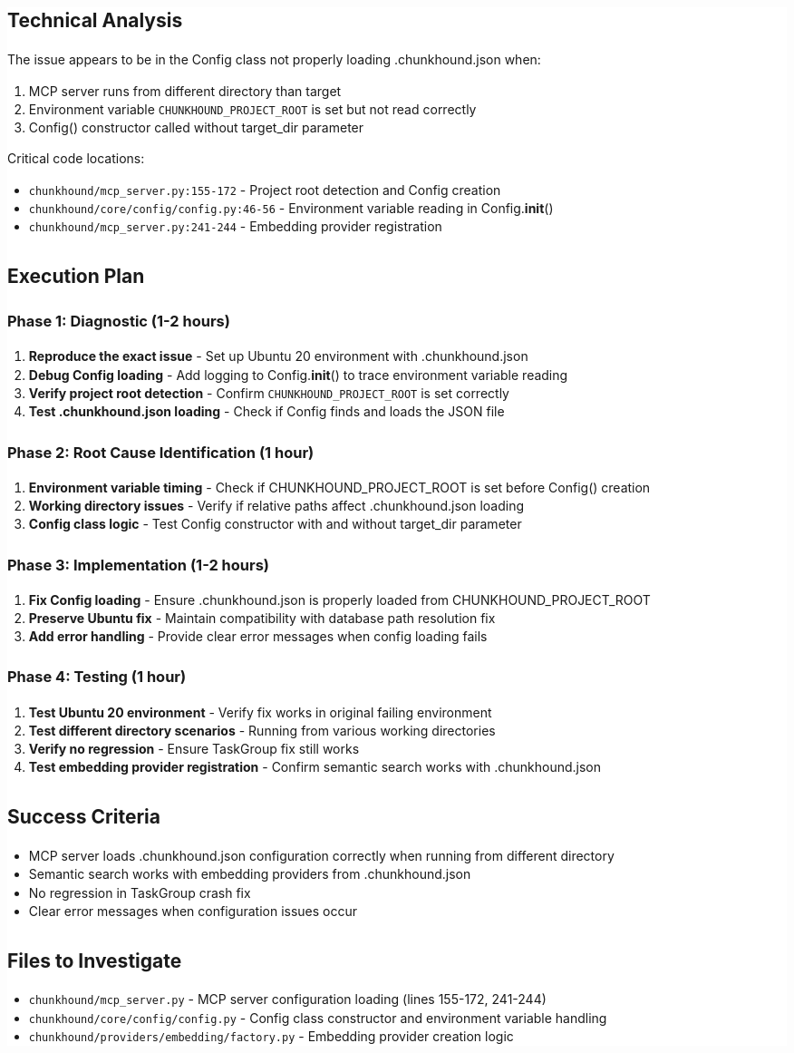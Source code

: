 ## Technical Analysis

The issue appears to be in the Config class not properly loading .chunkhound.json when:
1. MCP server runs from different directory than target
2. Environment variable `CHUNKHOUND_PROJECT_ROOT` is set but not read correctly
3. Config() constructor called without target_dir parameter

Critical code locations:
- `chunkhound/mcp_server.py:155-172` - Project root detection and Config creation
- `chunkhound/core/config/config.py:46-56` - Environment variable reading in Config.__init__()
- `chunkhound/mcp_server.py:241-244` - Embedding provider registration

## Execution Plan

### Phase 1: Diagnostic (1-2 hours)
1. **Reproduce the exact issue** - Set up Ubuntu 20 environment with .chunkhound.json
2. **Debug Config loading** - Add logging to Config.__init__() to trace environment variable reading
3. **Verify project root detection** - Confirm `CHUNKHOUND_PROJECT_ROOT` is set correctly
4. **Test .chunkhound.json loading** - Check if Config finds and loads the JSON file

### Phase 2: Root Cause Identification (1 hour)
1. **Environment variable timing** - Check if CHUNKHOUND_PROJECT_ROOT is set before Config() creation
2. **Working directory issues** - Verify if relative paths affect .chunkhound.json loading
3. **Config class logic** - Test Config constructor with and without target_dir parameter

### Phase 3: Implementation (1-2 hours)
1. **Fix Config loading** - Ensure .chunkhound.json is properly loaded from CHUNKHOUND_PROJECT_ROOT
2. **Preserve Ubuntu fix** - Maintain compatibility with database path resolution fix
3. **Add error handling** - Provide clear error messages when config loading fails

### Phase 4: Testing (1 hour)
1. **Test Ubuntu 20 environment** - Verify fix works in original failing environment
2. **Test different directory scenarios** - Running from various working directories
3. **Verify no regression** - Ensure TaskGroup fix still works
4. **Test embedding provider registration** - Confirm semantic search works with .chunkhound.json

## Success Criteria

- MCP server loads .chunkhound.json configuration correctly when running from different directory
- Semantic search works with embedding providers from .chunkhound.json
- No regression in TaskGroup crash fix
- Clear error messages when configuration issues occur

## Files to Investigate

- `chunkhound/mcp_server.py` - MCP server configuration loading (lines 155-172, 241-244)
- `chunkhound/core/config/config.py` - Config class constructor and environment variable handling
- `chunkhound/providers/embedding/factory.py` - Embedding provider creation logic
